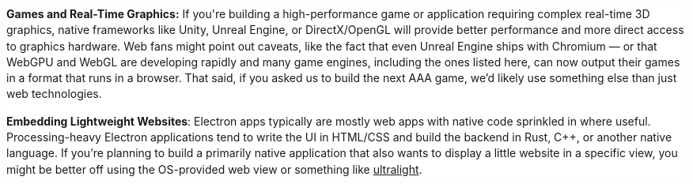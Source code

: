 **Games and Real-Time Graphics:** If you're building a high-performance game or application requiring complex real-time 3D graphics, native frameworks like Unity, Unreal Engine, or DirectX/OpenGL will provide better performance and more direct access to graphics hardware. Web fans might point out caveats, like the fact that even Unreal Engine ships with Chromium — or that WebGPU and WebGL are developing rapidly and many game engines, including the ones listed here, can now output their games in a format that runs in a browser. That said, if you asked us to build the next AAA game, we’d likely use something else than just web technologies.

**Embedding Lightweight Websites**: Electron apps typically are mostly web apps with native code sprinkled in where useful. Processing-heavy Electron applications tend to write the UI in HTML/CSS and build the backend in Rust, C++, or another native language. If you’re planning to build a primarily native application that also wants to display a little website in a specific view, you might be better off using the OS-provided web view or something like [ultralight](https://ultralig.ht/).
